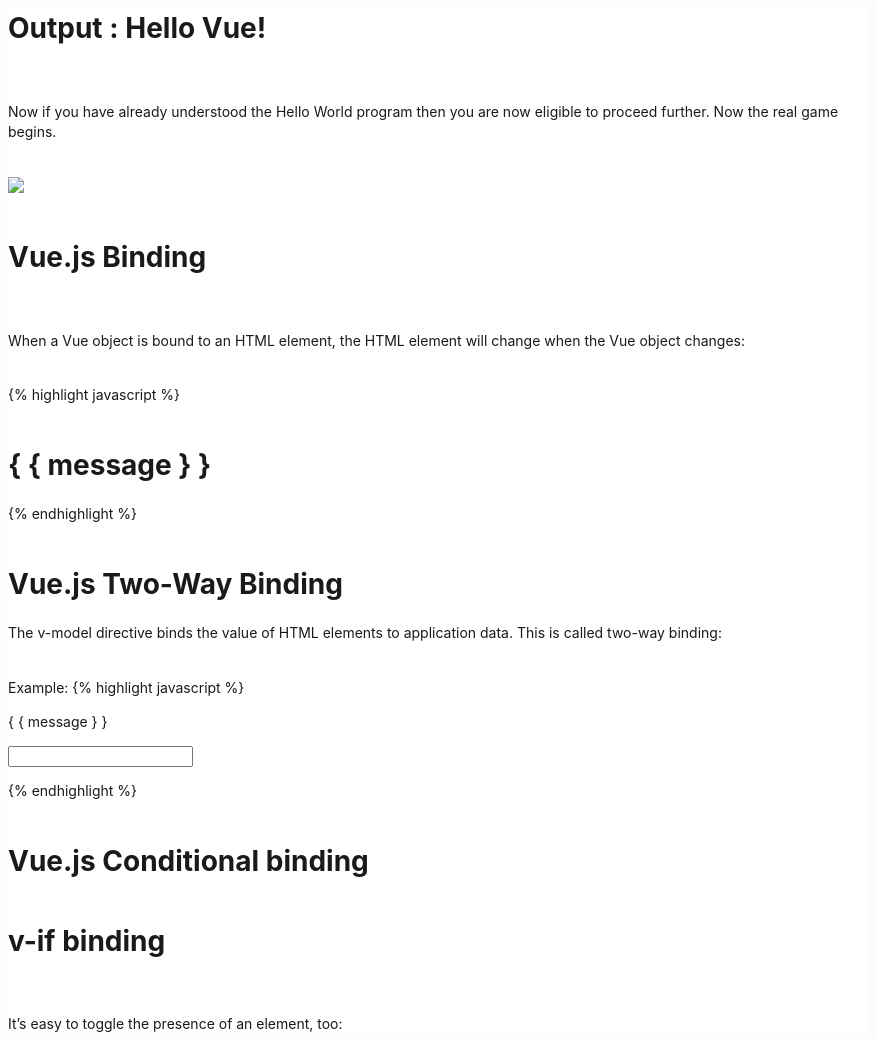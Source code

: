 <h1>Output : Hello Vue!</h1>
<br>
<p>Now if you have already understood the Hello World program then you are now eligible to proceed further. Now the real game begins.</p>
<br>
<img src="https://media.tenor.com/images/bb06bbd5166b5617785ea6f1876aa62c/tenor.gif" style="width:100%;">

<h1> Vue.js Binding</h1>
<br>
<p>When a Vue object is bound to an HTML element, the HTML element will change when the Vue object changes:</p>
<br>
{% highlight javascript %}
<div id="app">
<h1> { { message } }</h1>
</div>

<script>
var myObject = new Vue({
    el: '#app',
    data: {message: 'Hello Vue!'}
})

function myFunction() {
    myObject.message = "John Doe";
}
</script>
{% endhighlight %}

<h1> Vue.js Two-Way Binding</h1>
<p>
The v-model directive binds the value of HTML elements to application data. This is called two-way binding:
</p>
<br>
Example:
{% highlight javascript %}
<div id="app">
  <p>{ { message } }</p>
  <p><input v-model="message"></p>
</div>

<script>
var myObject = new Vue({
    el: '#app',
    data: {message: 'Hello Vue!'}
})
</script>
{% endhighlight %}

<h1>Vue.js Conditional binding</h1>
<h1>v-if binding</h1>
<br>
<p>It’s easy to toggle the presence of an element, too:</p>
